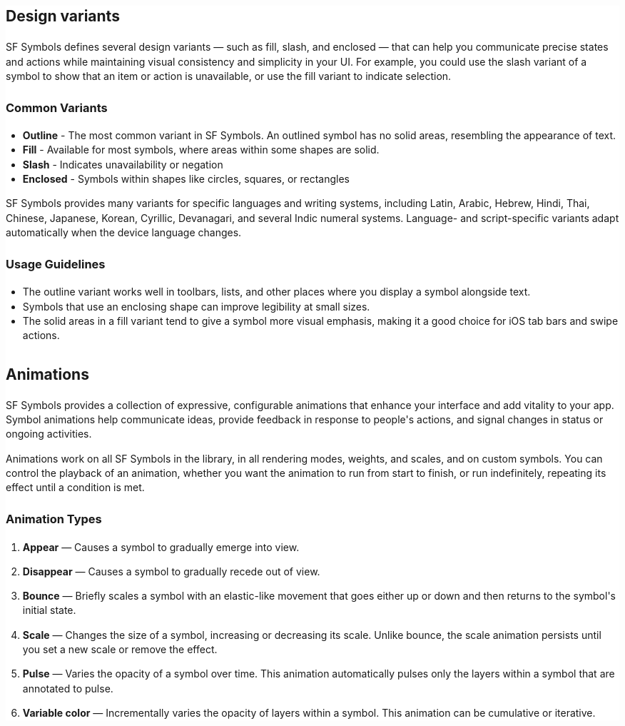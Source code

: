 ## Design variants

SF Symbols defines several design variants — such as fill, slash, and enclosed — that can help you communicate precise states and actions while maintaining visual consistency and simplicity in your UI. For example, you could use the slash variant of a symbol to show that an item or action is unavailable, or use the fill variant to indicate selection.

### Common Variants

- **Outline** - The most common variant in SF Symbols. An outlined symbol has no solid areas, resembling the appearance of text.
- **Fill** - Available for most symbols, where areas within some shapes are solid.
- **Slash** - Indicates unavailability or negation
- **Enclosed** - Symbols within shapes like circles, squares, or rectangles

SF Symbols provides many variants for specific languages and writing systems, including Latin, Arabic, Hebrew, Hindi, Thai, Chinese, Japanese, Korean, Cyrillic, Devanagari, and several Indic numeral systems. Language- and script-specific variants adapt automatically when the device language changes.

### Usage Guidelines

- The outline variant works well in toolbars, lists, and other places where you display a symbol alongside text.
- Symbols that use an enclosing shape can improve legibility at small sizes.
- The solid areas in a fill variant tend to give a symbol more visual emphasis, making it a good choice for iOS tab bars and swipe actions.

## Animations

SF Symbols provides a collection of expressive, configurable animations that enhance your interface and add vitality to your app. Symbol animations help communicate ideas, provide feedback in response to people's actions, and signal changes in status or ongoing activities.

Animations work on all SF Symbols in the library, in all rendering modes, weights, and scales, and on custom symbols. You can control the playback of an animation, whether you want the animation to run from start to finish, or run indefinitely, repeating its effect until a condition is met.

### Animation Types

1. **Appear** — Causes a symbol to gradually emerge into view.

2. **Disappear** — Causes a symbol to gradually recede out of view.

3. **Bounce** — Briefly scales a symbol with an elastic-like movement that goes either up or down and then returns to the symbol's initial state.

4. **Scale** — Changes the size of a symbol, increasing or decreasing its scale. Unlike bounce, the scale animation persists until you set a new scale or remove the effect.

5. **Pulse** — Varies the opacity of a symbol over time. This animation automatically pulses only the layers within a symbol that are annotated to pulse.

6. **Variable color** — Incrementally varies the opacity of layers within a symbol. This animation can be cumulative or iterative.
